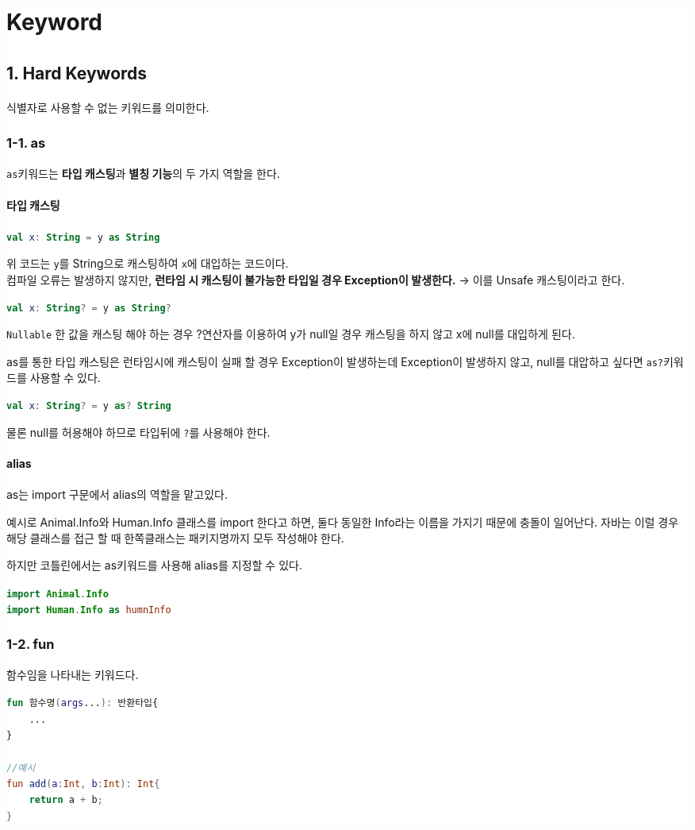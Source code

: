 # Keyword
## 1. Hard Keywords
식별자로 사용할 수 없는 키워드를 의미한다.

### 1-1. as
`as`키워드는 **타입 캐스팅**과 **별칭 기능**의 두 가지 역할을 한다.

#### 타입 캐스팅
```kotlin
val x: String = y as String
```
위 코드는 `y`를 String으로 캐스팅하여 `x`에 대입하는 코드이다.  
컴파일 오류는 발생하지 않지만, **런타임 시 캐스팅이 불가능한 타입일 경우 Exception이 발생한다.**
&rarr; 이를 Unsafe 캐스팅이라고 한다.

```kotlin
val x: String? = y as String?
```
`Nullable` 한 값을 캐스팅 해야 하는 경우 ?연산자를 이용하여 y가 null일 경우 캐스팅을 하지 않고 x에 null를 대입하게 된다.

as를 통한 타입 캐스팅은 런타임시에 캐스팅이 실패 할 경우 Exception이 발생하는데 Exception이 발생하지 않고, null를 대압하고 싶다면 `as?`키워드를 사용할 수 있다.
```kotlin
val x: String? = y as? String
```
물론 null를 허용해야 하므로 타입뒤에 `?`를 사용해야 한다.

#### alias
as는 import 구문에서 alias의 역할을 맡고있다.

예시로 Animal.Info와 Human.Info 클래스를 import 한다고 하면, 둘다 동일한 Info라는 이름을 가지기 때문에 충돌이 일어난다.
자바는 이럴 경우 해당 클래스를 접근 할 때 한쪽클래스는 패키지명까지 모두 작성해야 한다.

하지만 코틀린에서는 as키워드를 사용해 alias를 지정할 수 있다.
```kotlin
import Animal.Info
import Human.Info as humnInfo
```

### 1-2. fun
함수임을 나타내는 키워드다.

```kotlin
fun 함수명(args...): 반환타입{
    ...
}

//예시
fun add(a:Int, b:Int): Int{
    return a + b;
}
```
